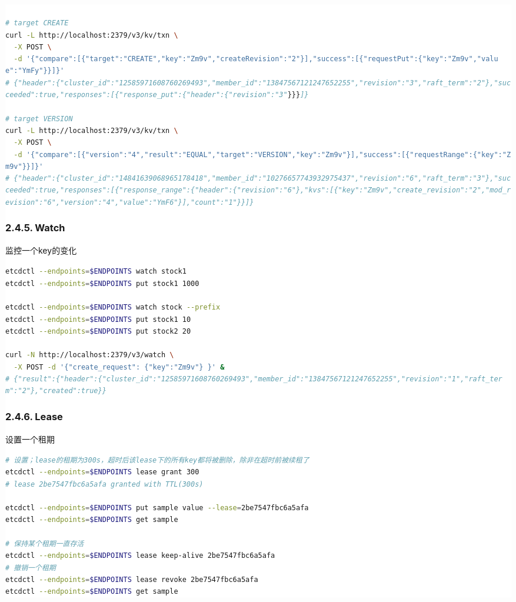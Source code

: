 ```bash

# target CREATE
curl -L http://localhost:2379/v3/kv/txn \
  -X POST \
  -d '{"compare":[{"target":"CREATE","key":"Zm9v","createRevision":"2"}],"success":[{"requestPut":{"key":"Zm9v","value":"YmFy"}}]}'
# {"header":{"cluster_id":"12585971608760269493","member_id":"13847567121247652255","revision":"3","raft_term":"2"},"succeeded":true,"responses":[{"response_put":{"header":{"revision":"3"}}}]}

# target VERSION
curl -L http://localhost:2379/v3/kv/txn \
  -X POST \
  -d '{"compare":[{"version":"4","result":"EQUAL","target":"VERSION","key":"Zm9v"}],"success":[{"requestRange":{"key":"Zm9v"}}]}'
# {"header":{"cluster_id":"14841639068965178418","member_id":"10276657743932975437","revision":"6","raft_term":"3"},"succeeded":true,"responses":[{"response_range":{"header":{"revision":"6"},"kvs":[{"key":"Zm9v","create_revision":"2","mod_revision":"6","version":"4","value":"YmF6"}],"count":"1"}}]}
```

### 2.4.5. Watch
监控一个key的变化
```bash
etcdctl --endpoints=$ENDPOINTS watch stock1
etcdctl --endpoints=$ENDPOINTS put stock1 1000

etcdctl --endpoints=$ENDPOINTS watch stock --prefix
etcdctl --endpoints=$ENDPOINTS put stock1 10
etcdctl --endpoints=$ENDPOINTS put stock2 20

curl -N http://localhost:2379/v3/watch \
  -X POST -d '{"create_request": {"key":"Zm9v"} }' &
# {"result":{"header":{"cluster_id":"12585971608760269493","member_id":"13847567121247652255","revision":"1","raft_term":"2"},"created":true}}

```

### 2.4.6. Lease
设置一个租期
```bash
# 设置；lease的租期为300s，超时后该lease下的所有key都将被删除，除非在超时前被续租了
etcdctl --endpoints=$ENDPOINTS lease grant 300
# lease 2be7547fbc6a5afa granted with TTL(300s)

etcdctl --endpoints=$ENDPOINTS put sample value --lease=2be7547fbc6a5afa
etcdctl --endpoints=$ENDPOINTS get sample

# 保持某个租期一直存活
etcdctl --endpoints=$ENDPOINTS lease keep-alive 2be7547fbc6a5afa
# 撤销一个租期
etcdctl --endpoints=$ENDPOINTS lease revoke 2be7547fbc6a5afa
etcdctl --endpoints=$ENDPOINTS get sample
```
